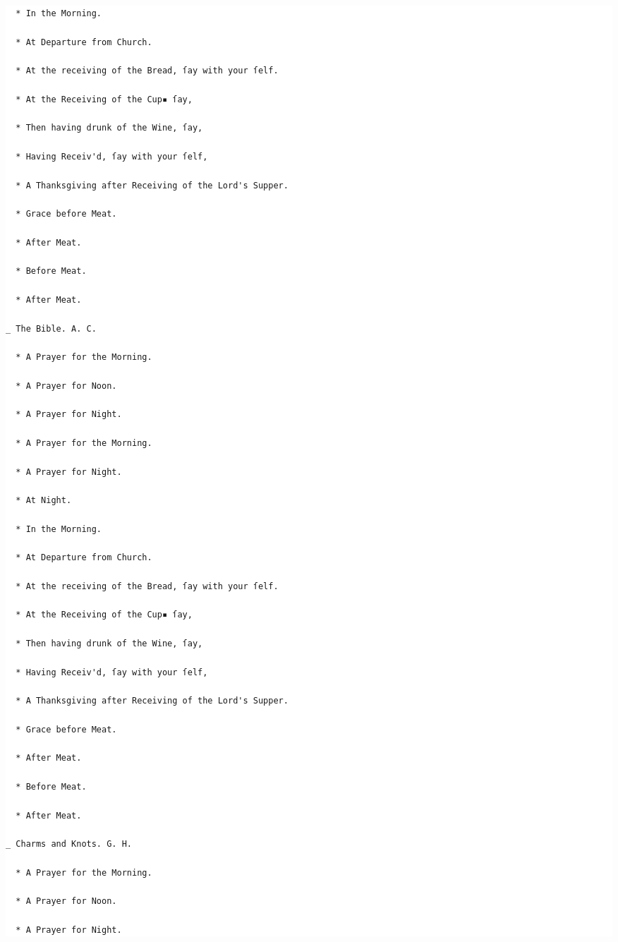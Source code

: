       * In the Morning.

      * At Departure from Church.

      * At the receiving of the Bread, ſay with your ſelf.

      * At the Receiving of the Cup▪ ſay,

      * Then having drunk of the Wine, ſay,

      * Having Receiv'd, ſay with your ſelf,

      * A Thanksgiving after Receiving of the Lord's Supper.

      * Grace before Meat.

      * After Meat.

      * Before Meat.

      * After Meat.

    _ The Bible. A. C.

      * A Prayer for the Morning.

      * A Prayer for Noon.

      * A Prayer for Night.

      * A Prayer for the Morning.

      * A Prayer for Night.

      * At Night.

      * In the Morning.

      * At Departure from Church.

      * At the receiving of the Bread, ſay with your ſelf.

      * At the Receiving of the Cup▪ ſay,

      * Then having drunk of the Wine, ſay,

      * Having Receiv'd, ſay with your ſelf,

      * A Thanksgiving after Receiving of the Lord's Supper.

      * Grace before Meat.

      * After Meat.

      * Before Meat.

      * After Meat.

    _ Charms and Knots. G. H.

      * A Prayer for the Morning.

      * A Prayer for Noon.

      * A Prayer for Night.
